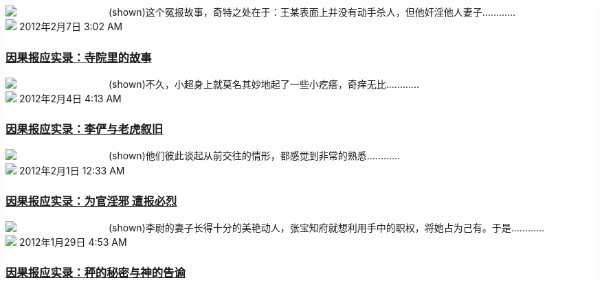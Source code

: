</h3>
<a href="/gb/12/2/6/n3504918.md#1" target="_blank">
<img width="150" src="https://i.epochtimes.com/assets/uploads/2012/02/110812112544100445-150x120.jpg" align ="left">
</a>
(shown)这个冤报故事，奇特之处在于：王某表面上并没有动手杀人，但他奸淫他人妻子............<br>
<img align="bottom" src="https://www.epochtimes.com/assets/themes/djy/images/time.gif">
 2012年2月7日 3:02 AM									</td>
</tr>
  <tr>
<td width="742">
<h3>
<a href="/gb/12/1/29/n3497250.md#1" target="_blank">
因果报应实录：寺院里的故事</a>
<br>
</h3>
<a href="/gb/12/1/29/n3497250.md#1" target="_blank">
<img width="150" src="https://i.epochtimes.com/assets/uploads/2012/01/1201231231331528_1-150x120.jpg" align ="left">
</a>
(shown)不久，小超身上就莫名其妙地起了一些小疙瘩，奇痒无比............<br>
<img align="bottom" src="https://www.epochtimes.com/assets/themes/djy/images/time.gif">
 2012年2月4日 4:13 AM									</td>
</tr>
  <tr>
<td width="742">
<h3>
<a href="/gb/12/1/31/n3498701.md#1" target="_blank">
因果报应实录：李俨与老虎叙旧</a>
<br>
</h3>
<a href="/gb/12/1/31/n3498701.md#1" target="_blank">
<img width="150" src="https://i.epochtimes.com/assets/uploads/2012/01/09050604532410003_1-150x120.jpg" align ="left">
</a>
(shown)他们彼此谈起从前交往的情形，都感觉到非常的熟悉............<br>
<img align="bottom" src="https://www.epochtimes.com/assets/themes/djy/images/time.gif">
 2012年2月1日 12:33 AM									</td>
</tr>
  <tr>
<td width="742">
<h3>
<a href="/gb/12/1/25/n3495031.md#1" target="_blank">
因果报应实录：为官淫邪 遭报必烈</a>
<br>
</h3>
<a href="/gb/12/1/25/n3495031.md#1" target="_blank">
<img width="150" src="https://i.epochtimes.com/assets/uploads/2012/01/1109070918112153_1-150x120.jpg" align ="left">
</a>
(shown)李尉的妻子长得十分的美艳动人，张宝知府就想利用手中的职权，将她占为己有。于是............<br>
<img align="bottom" src="https://www.epochtimes.com/assets/themes/djy/images/time.gif">
 2012年1月29日 4:53 AM									</td>
</tr>
  <tr>
<td width="742">
<h3>
<a href="/gb/12/1/21/n3492929.md#1" target="_blank">
因果报应实录：秤的秘密与神的告谕</a>
<br>
</h3>
<a href="/gb/12/1/21/n3492929.md#1" target="_blank">